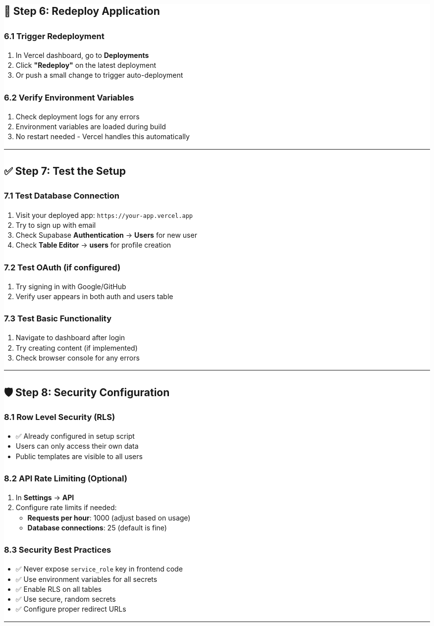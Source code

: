 
## 🔄 **Step 6: Redeploy Application**

### 6.1 Trigger Redeployment
1. In Vercel dashboard, go to **Deployments**
2. Click **"Redeploy"** on the latest deployment
3. Or push a small change to trigger auto-deployment

### 6.2 Verify Environment Variables
1. Check deployment logs for any errors
2. Environment variables are loaded during build
3. No restart needed - Vercel handles this automatically

---

## ✅ **Step 7: Test the Setup**

### 7.1 Test Database Connection
1. Visit your deployed app: `https://your-app.vercel.app`
2. Try to sign up with email
3. Check Supabase **Authentication** → **Users** for new user
4. Check **Table Editor** → **users** for profile creation

### 7.2 Test OAuth (if configured)
1. Try signing in with Google/GitHub
2. Verify user appears in both auth and users table

### 7.3 Test Basic Functionality
1. Navigate to dashboard after login
2. Try creating content (if implemented)
3. Check browser console for any errors

---

## 🛡️ **Step 8: Security Configuration**

### 8.1 Row Level Security (RLS)
- ✅ Already configured in setup script
- Users can only access their own data
- Public templates are visible to all users

### 8.2 API Rate Limiting (Optional)
1. In **Settings** → **API**
2. Configure rate limits if needed:
   - **Requests per hour**: 1000 (adjust based on usage)
   - **Database connections**: 25 (default is fine)

### 8.3 Security Best Practices
- ✅ Never expose `service_role` key in frontend code
- ✅ Use environment variables for all secrets
- ✅ Enable RLS on all tables
- ✅ Use secure, random secrets
- ✅ Configure proper redirect URLs

---